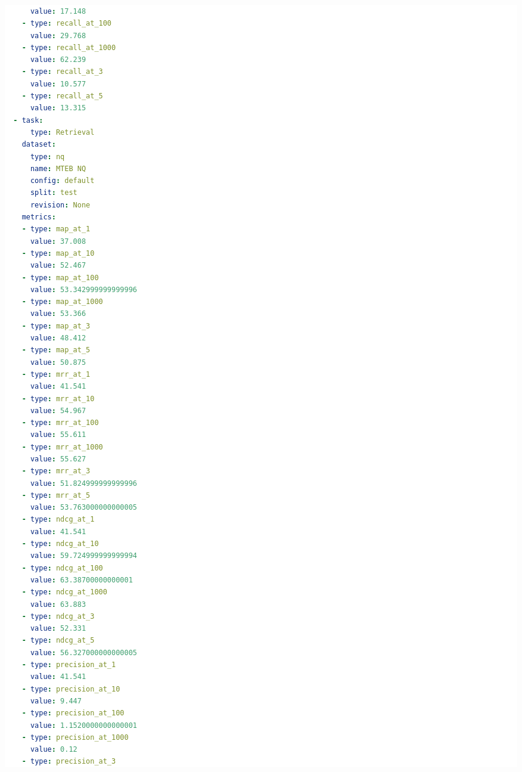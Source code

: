 ```yaml
      value: 17.148
    - type: recall_at_100
      value: 29.768
    - type: recall_at_1000
      value: 62.239
    - type: recall_at_3
      value: 10.577
    - type: recall_at_5
      value: 13.315
  - task:
      type: Retrieval
    dataset:
      type: nq
      name: MTEB NQ
      config: default
      split: test
      revision: None
    metrics:
    - type: map_at_1
      value: 37.008
    - type: map_at_10
      value: 52.467
    - type: map_at_100
      value: 53.342999999999996
    - type: map_at_1000
      value: 53.366
    - type: map_at_3
      value: 48.412
    - type: map_at_5
      value: 50.875
    - type: mrr_at_1
      value: 41.541
    - type: mrr_at_10
      value: 54.967
    - type: mrr_at_100
      value: 55.611
    - type: mrr_at_1000
      value: 55.627
    - type: mrr_at_3
      value: 51.824999999999996
    - type: mrr_at_5
      value: 53.763000000000005
    - type: ndcg_at_1
      value: 41.541
    - type: ndcg_at_10
      value: 59.724999999999994
    - type: ndcg_at_100
      value: 63.38700000000001
    - type: ndcg_at_1000
      value: 63.883
    - type: ndcg_at_3
      value: 52.331
    - type: ndcg_at_5
      value: 56.327000000000005
    - type: precision_at_1
      value: 41.541
    - type: precision_at_10
      value: 9.447
    - type: precision_at_100
      value: 1.1520000000000001
    - type: precision_at_1000
      value: 0.12
    - type: precision_at_3
```